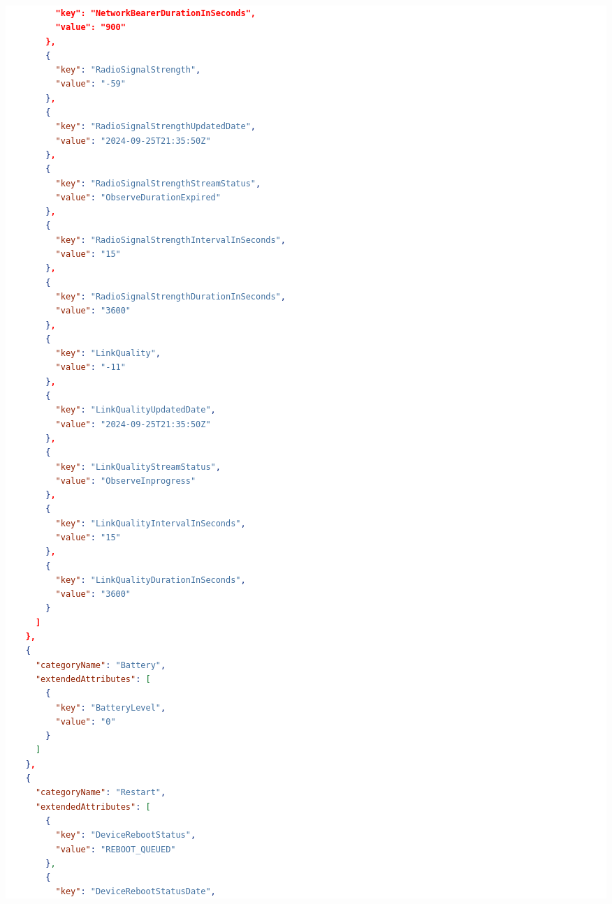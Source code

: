 ```json
          "key": "NetworkBearerDurationInSeconds",
          "value": "900"
        },
        {
          "key": "RadioSignalStrength",
          "value": "-59"
        },
        {
          "key": "RadioSignalStrengthUpdatedDate",
          "value": "2024-09-25T21:35:50Z"
        },
        {
          "key": "RadioSignalStrengthStreamStatus",
          "value": "ObserveDurationExpired"
        },
        {
          "key": "RadioSignalStrengthIntervalInSeconds",
          "value": "15"
        },
        {
          "key": "RadioSignalStrengthDurationInSeconds",
          "value": "3600"
        },
        {
          "key": "LinkQuality",
          "value": "-11"
        },
        {
          "key": "LinkQualityUpdatedDate",
          "value": "2024-09-25T21:35:50Z"
        },
        {
          "key": "LinkQualityStreamStatus",
          "value": "ObserveInprogress"
        },
        {
          "key": "LinkQualityIntervalInSeconds",
          "value": "15"
        },
        {
          "key": "LinkQualityDurationInSeconds",
          "value": "3600"
        }
      ]
    },
    {
      "categoryName": "Battery",
      "extendedAttributes": [
        {
          "key": "BatteryLevel",
          "value": "0"
        }
      ]
    },
    {
      "categoryName": "Restart",
      "extendedAttributes": [
        {
          "key": "DeviceRebootStatus",
          "value": "REBOOT_QUEUED"
        },
        {
          "key": "DeviceRebootStatusDate",
```